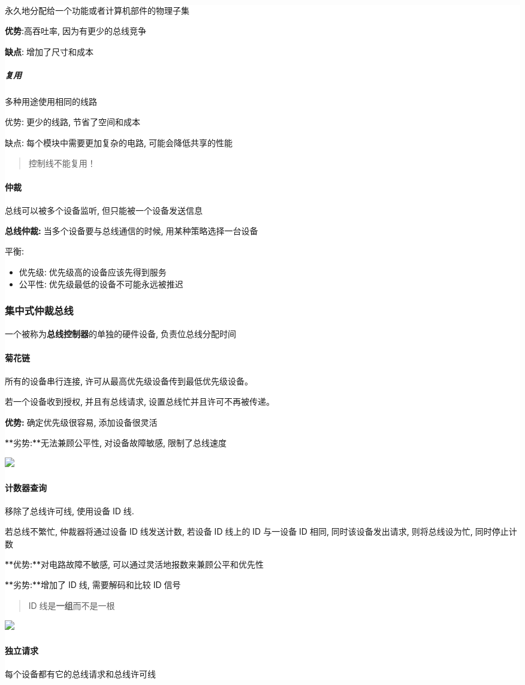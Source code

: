 永久地分配给一个功能或者计算机部件的物理子集

**优势**:高吞吐率, 因为有更少的总线竞争

**缺点**: 增加了尺寸和成本

##### **复用**

多种用途使用相同的线路

优势: 更少的线路, 节省了空间和成本

缺点: 每个模块中需要更加复杂的电路, 可能会降低共享的性能

> 控制线不能复用！

#### 仲裁

总线可以被多个设备监听, 但只能被一个设备发送信息

**总线仲裁:** 当多个设备要与总线通信的时候, 用某种策略选择一台设备

平衡:

+ 优先级: 优先级高的设备应该先得到服务
+ 公平性: 优先级最低的设备不可能永远被推迟

### **集中式仲裁总线**

一个被称为**总线控制器**的单独的硬件设备, 负责位总线分配时间

#### 菊花链

所有的设备串行连接, 许可从最高优先级设备传到最低优先级设备。

若一个设备收到授权, 并且有总线请求, 设置总线忙并且许可不再被传递。

**优势:** 确定优先级很容易, 添加设备很灵活

**劣势:**无法兼顾公平性, 对设备故障敏感, 限制了总线速度

<img src = "https://i0.hdslb.com/bfs/article/ad9ccc3d658ce27417fa4964c61f7b2b52890852.png">

#### 计数器查询

移除了总线许可线, 使用设备 ID 线.

若总线不繁忙, 仲裁器将通过设备 ID 线发送计数,  若设备 ID 线上的 ID 与一设备 ID 相同, 同时该设备发出请求, 则将总线设为忙, 同时停止计数

**优势:**对电路故障不敏感, 可以通过灵活地报数来兼顾公平和优先性

**劣势:**增加了 ID 线, 需要解码和比较 ID 信号

> ID 线是**一组**而不是一根

![](https://i0.hdslb.com/bfs/article/97b8bcebc5718ccae167c8a765ba5a92d06b55d6.png)

#### 独立请求

每个设备都有它的总线请求和总线许可线
